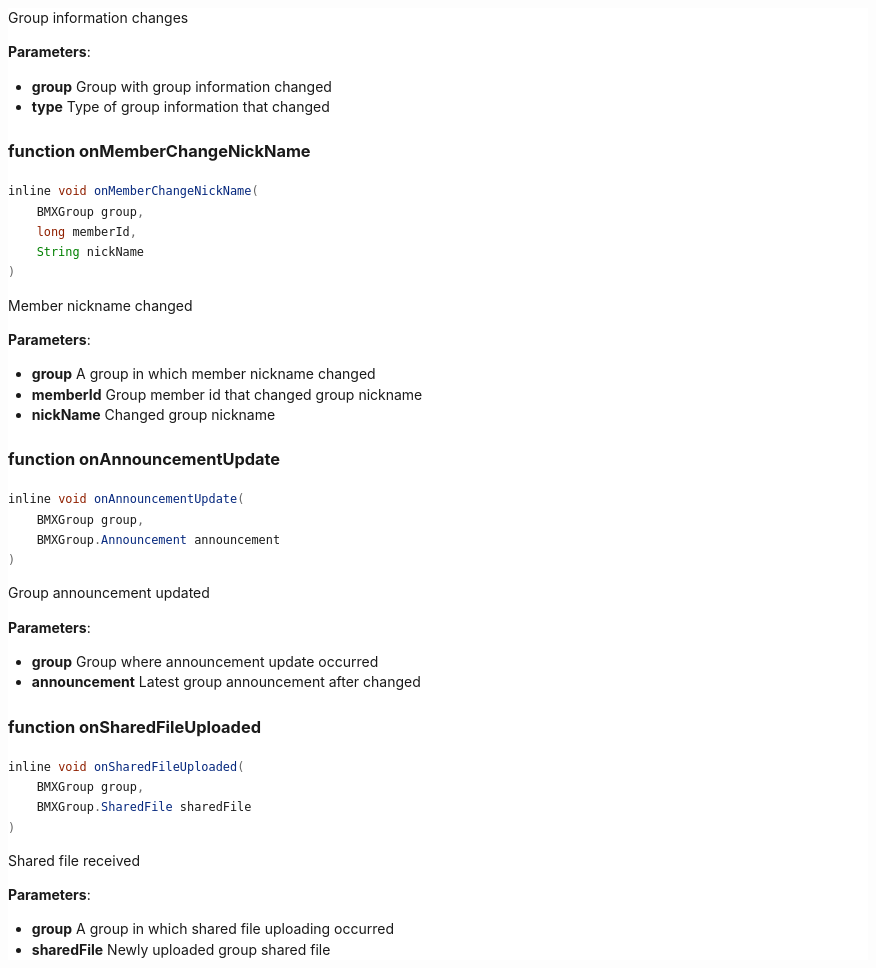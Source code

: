 Group information changes 

**Parameters**: 

  * **group** Group with group information changed 
  * **type** Type of group information that changed 


### function onMemberChangeNickName

```java
inline void onMemberChangeNickName(
    BMXGroup group,
    long memberId,
    String nickName
)
```

Member nickname changed 

**Parameters**: 

  * **group** A group in which member nickname changed 
  * **memberId** Group member id that changed group nickname 
  * **nickName** Changed group nickname 


### function onAnnouncementUpdate

```java
inline void onAnnouncementUpdate(
    BMXGroup group,
    BMXGroup.Announcement announcement
)
```

Group announcement updated 

**Parameters**: 

  * **group** Group where announcement update occurred 
  * **announcement** Latest group announcement after changed 


### function onSharedFileUploaded

```java
inline void onSharedFileUploaded(
    BMXGroup group,
    BMXGroup.SharedFile sharedFile
)
```

Shared file received 

**Parameters**: 

  * **group** A group in which shared file uploading occurred 
  * **sharedFile** Newly uploaded group shared file 

